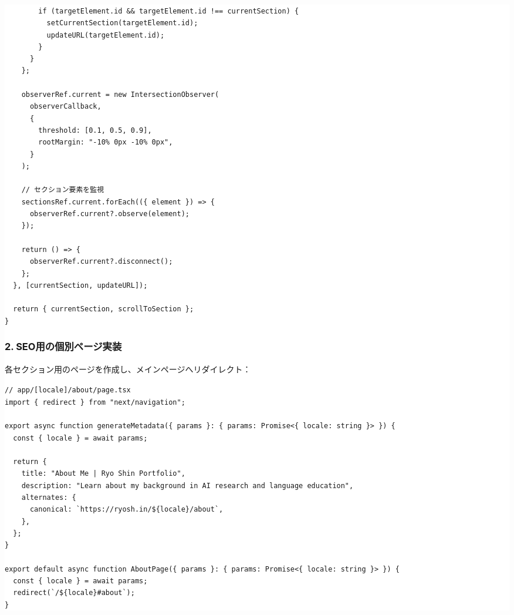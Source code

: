 ```tsx
        if (targetElement.id && targetElement.id !== currentSection) {
          setCurrentSection(targetElement.id);
          updateURL(targetElement.id);
        }
      }
    };

    observerRef.current = new IntersectionObserver(
      observerCallback,
      {
        threshold: [0.1, 0.5, 0.9],
        rootMargin: "-10% 0px -10% 0px",
      }
    );

    // セクション要素を監視
    sectionsRef.current.forEach(({ element }) => {
      observerRef.current?.observe(element);
    });

    return () => {
      observerRef.current?.disconnect();
    };
  }, [currentSection, updateURL]);

  return { currentSection, scrollToSection };
}
```

### 2. SEO用の個別ページ実装

各セクション用のページを作成し、メインページへリダイレクト：

```tsx
// app/[locale]/about/page.tsx
import { redirect } from "next/navigation";

export async function generateMetadata({ params }: { params: Promise<{ locale: string }> }) {
  const { locale } = await params;
  
  return {
    title: "About Me | Ryo Shin Portfolio",
    description: "Learn about my background in AI research and language education",
    alternates: {
      canonical: `https://ryosh.in/${locale}/about`,
    },
  };
}

export default async function AboutPage({ params }: { params: Promise<{ locale: string }> }) {
  const { locale } = await params;
  redirect(`/${locale}#about`);
}
```
